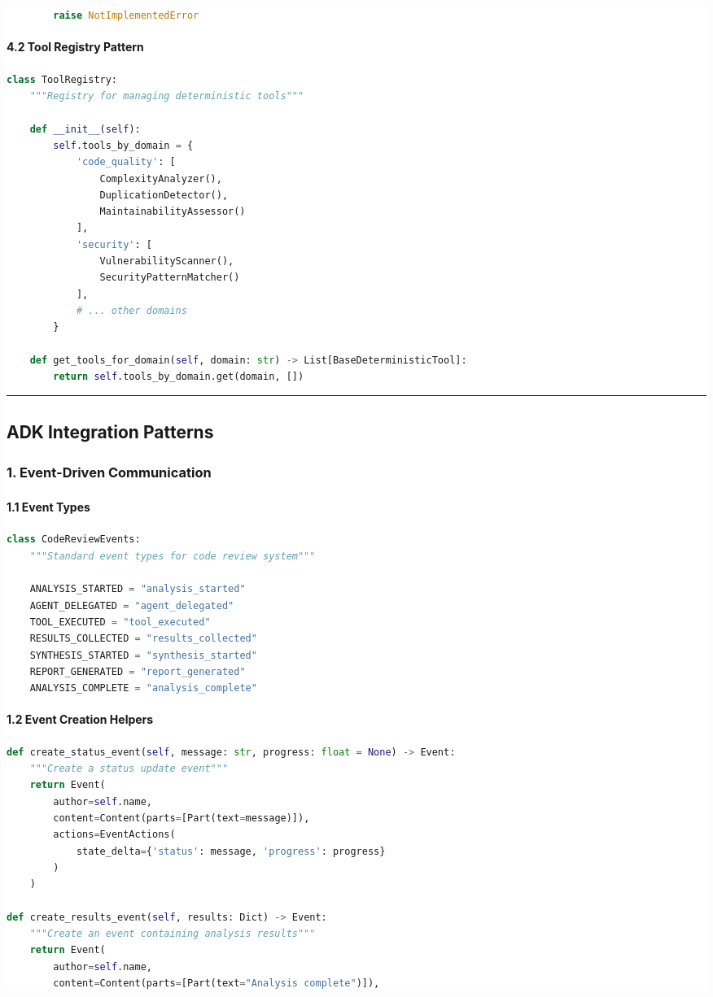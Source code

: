 ```python
        raise NotImplementedError
```

#### 4.2 Tool Registry Pattern
```python
class ToolRegistry:
    """Registry for managing deterministic tools"""
    
    def __init__(self):
        self.tools_by_domain = {
            'code_quality': [
                ComplexityAnalyzer(),
                DuplicationDetector(),
                MaintainabilityAssessor()
            ],
            'security': [
                VulnerabilityScanner(),
                SecurityPatternMatcher()
            ],
            # ... other domains
        }
    
    def get_tools_for_domain(self, domain: str) -> List[BaseDeterministicTool]:
        return self.tools_by_domain.get(domain, [])
```

---

## ADK Integration Patterns

### 1. Event-Driven Communication

#### 1.1 Event Types
```python
class CodeReviewEvents:
    """Standard event types for code review system"""
    
    ANALYSIS_STARTED = "analysis_started"
    AGENT_DELEGATED = "agent_delegated"
    TOOL_EXECUTED = "tool_executed"
    RESULTS_COLLECTED = "results_collected"
    SYNTHESIS_STARTED = "synthesis_started"
    REPORT_GENERATED = "report_generated"
    ANALYSIS_COMPLETE = "analysis_complete"
```

#### 1.2 Event Creation Helpers
```python
def create_status_event(self, message: str, progress: float = None) -> Event:
    """Create a status update event"""
    return Event(
        author=self.name,
        content=Content(parts=[Part(text=message)]),
        actions=EventActions(
            state_delta={'status': message, 'progress': progress}
        )
    )

def create_results_event(self, results: Dict) -> Event:
    """Create an event containing analysis results"""
    return Event(
        author=self.name,
        content=Content(parts=[Part(text="Analysis complete")]),
```